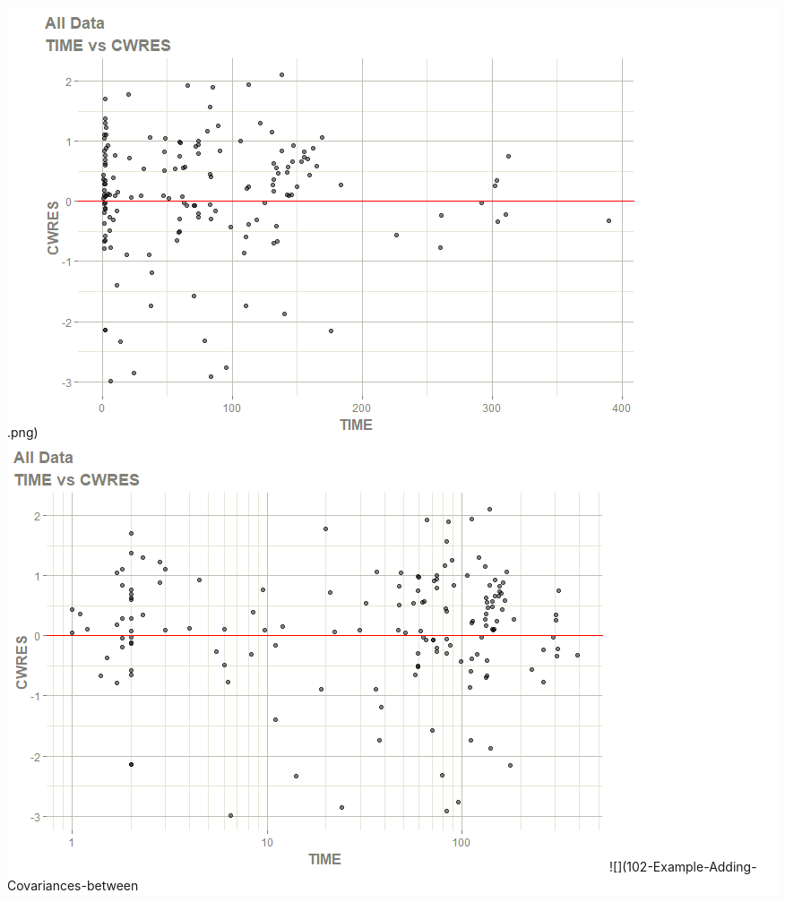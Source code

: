 .png)![](102-Example-Adding-Covariances-between-random-effects_files/figure-gfm/plot_fit-54.png)![](102-Example-Adding-Covariances-between-random-effects_files/figure-gfm/plot_fit-55.png)![](102-Example-Adding-Covariances-between